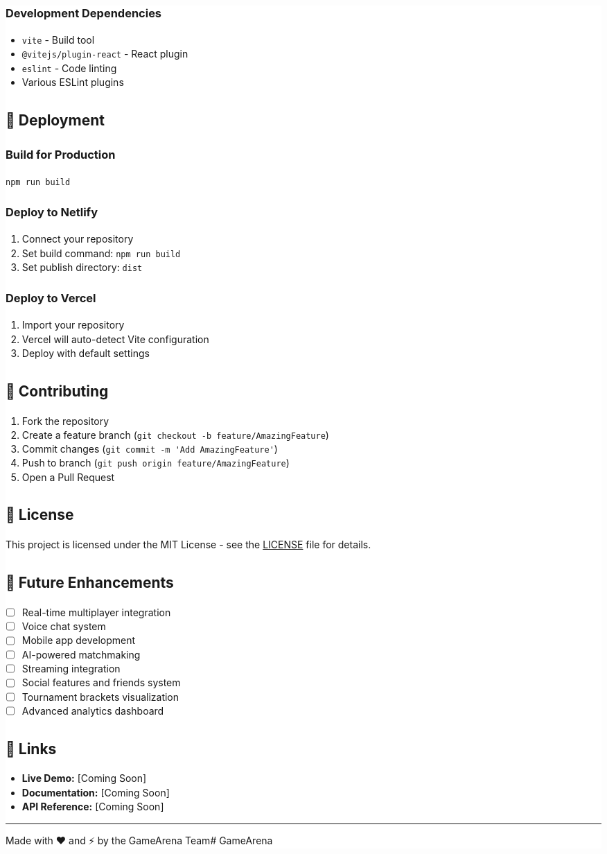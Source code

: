 ### **Development Dependencies**
- `vite` - Build tool
- `@vitejs/plugin-react` - React plugin
- `eslint` - Code linting
- Various ESLint plugins

## 🚀 Deployment

### **Build for Production**
```bash
npm run build
```

### **Deploy to Netlify**
1. Connect your repository
2. Set build command: `npm run build`
3. Set publish directory: `dist`

### **Deploy to Vercel**
1. Import your repository
2. Vercel will auto-detect Vite configuration
3. Deploy with default settings

## 🤝 Contributing

1. Fork the repository
2. Create a feature branch (`git checkout -b feature/AmazingFeature`)
3. Commit changes (`git commit -m 'Add AmazingFeature'`)
4. Push to branch (`git push origin feature/AmazingFeature`)
5. Open a Pull Request

## 📄 License

This project is licensed under the MIT License - see the [LICENSE](LICENSE) file for details.

## 🎯 Future Enhancements

- [ ] Real-time multiplayer integration
- [ ] Voice chat system
- [ ] Mobile app development
- [ ] AI-powered matchmaking
- [ ] Streaming integration
- [ ] Social features and friends system
- [ ] Tournament brackets visualization
- [ ] Advanced analytics dashboard

## 🔗 Links

- **Live Demo:** [Coming Soon]
- **Documentation:** [Coming Soon]
- **API Reference:** [Coming Soon]

---

Made with ❤️ and ⚡ by the GameArena Team# GameArena
